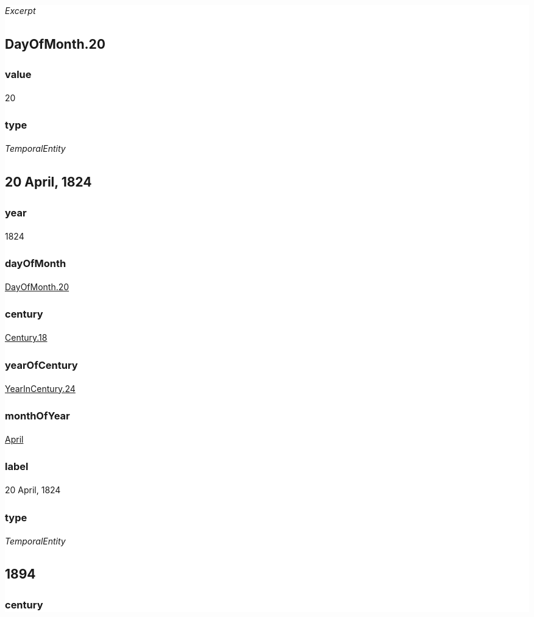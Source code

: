 
*Excerpt*

## DayOfMonth.20

### value


20

### type


*TemporalEntity*

## 20 April, 1824

### year


1824

### dayOfMonth


[DayOfMonth.20](#DayOfMonth.20)

### century


[Century.18](#Century.18)

### yearOfCentury


[YearInCentury.24](#YearInCentury.24)

### monthOfYear


[April](#April)

### label


20 April, 1824

### type


*TemporalEntity*

## 1894

### century
